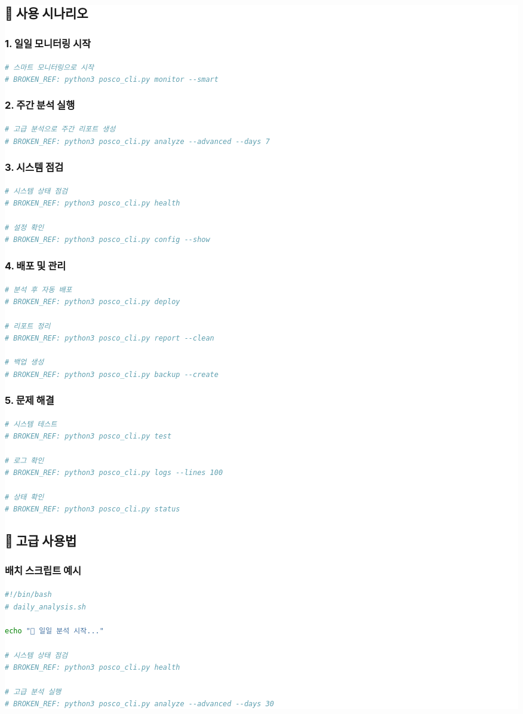 ## 🎯 사용 시나리오

### 1. 일일 모니터링 시작
```bash
# 스마트 모니터링으로 시작
# BROKEN_REF: python3 posco_cli.py monitor --smart
```

### 2. 주간 분석 실행
```bash
# 고급 분석으로 주간 리포트 생성
# BROKEN_REF: python3 posco_cli.py analyze --advanced --days 7
```

### 3. 시스템 점검
```bash
# 시스템 상태 점검
# BROKEN_REF: python3 posco_cli.py health

# 설정 확인
# BROKEN_REF: python3 posco_cli.py config --show
```

### 4. 배포 및 관리
```bash
# 분석 후 자동 배포
# BROKEN_REF: python3 posco_cli.py deploy

# 리포트 정리
# BROKEN_REF: python3 posco_cli.py report --clean

# 백업 생성
# BROKEN_REF: python3 posco_cli.py backup --create
```

### 5. 문제 해결
```bash
# 시스템 테스트
# BROKEN_REF: python3 posco_cli.py test

# 로그 확인
# BROKEN_REF: python3 posco_cli.py logs --lines 100

# 상태 확인
# BROKEN_REF: python3 posco_cli.py status
```

## 🔧 고급 사용법

### 배치 스크립트 예시
```bash
#!/bin/bash
# daily_analysis.sh

echo "🚀 일일 분석 시작..."

# 시스템 상태 점검
# BROKEN_REF: python3 posco_cli.py health

# 고급 분석 실행
# BROKEN_REF: python3 posco_cli.py analyze --advanced --days 30

```
